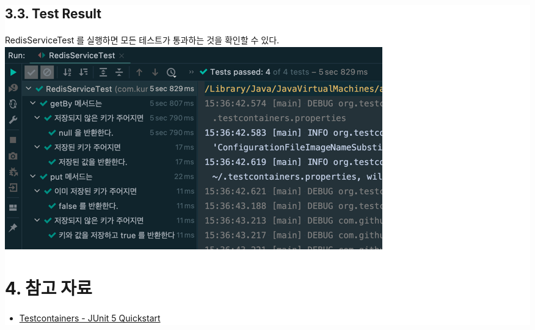 ## 3.3. Test Result
RedisServiceTest 를 실행하면 모든 테스트가 통과하는 것을 확인할 수 있다.
![test-result.png](../assets/img/2022-08-27-idempotent-api-with-spring-redis-and-testcontainers/test-result.png)


# 4. 참고 자료
* [Testcontainers - JUnit 5 Quickstart](https://www.testcontainers.org/quickstart/junit_5_quickstart/)
